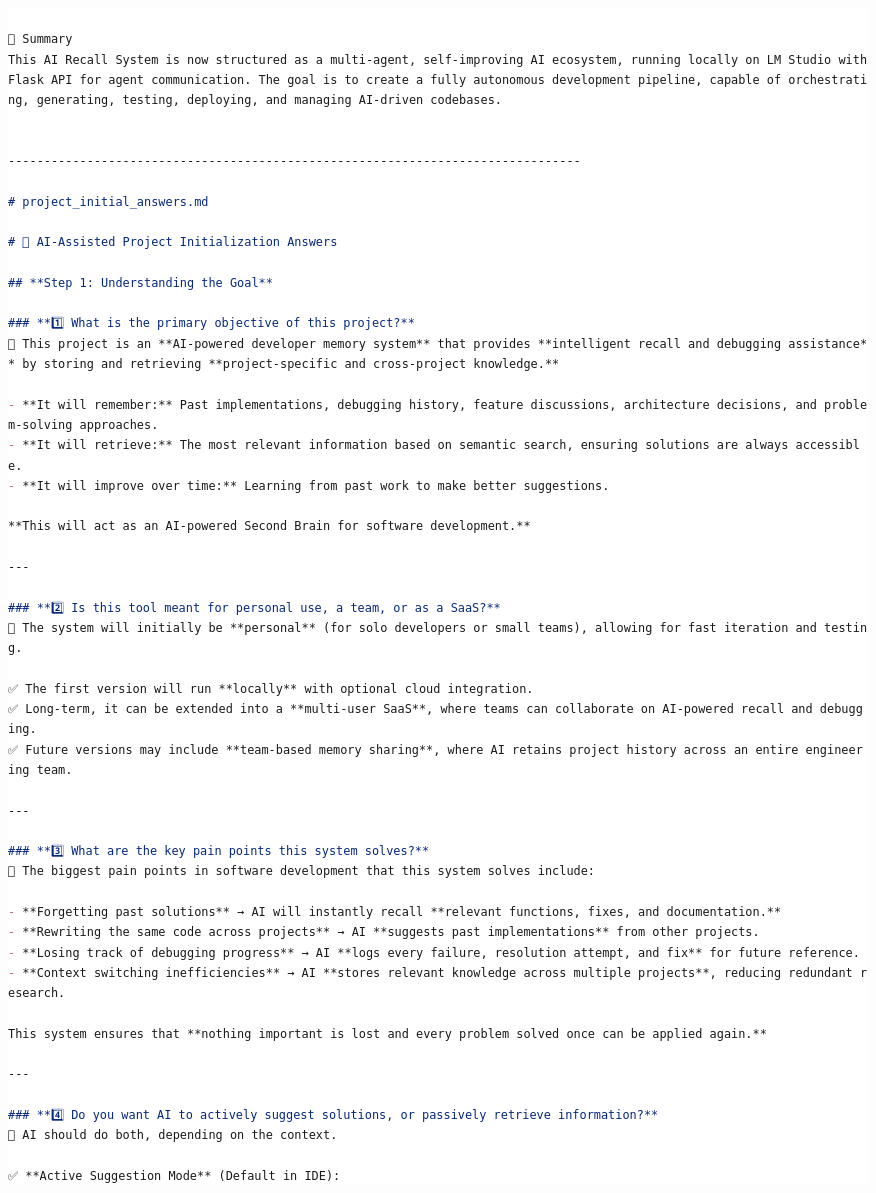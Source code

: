 ```md

🌟 Summary
This AI Recall System is now structured as a multi-agent, self-improving AI ecosystem, running locally on LM Studio with Flask API for agent communication. The goal is to create a fully autonomous development pipeline, capable of orchestrating, generating, testing, deploying, and managing AI-driven codebases.


--------------------------------------------------------------------------------

# project_initial_answers.md

# 🎯 AI-Assisted Project Initialization Answers  

## **Step 1: Understanding the Goal**  

### **1️⃣ What is the primary objective of this project?**  
📌 This project is an **AI-powered developer memory system** that provides **intelligent recall and debugging assistance** by storing and retrieving **project-specific and cross-project knowledge.**  

- **It will remember:** Past implementations, debugging history, feature discussions, architecture decisions, and problem-solving approaches.  
- **It will retrieve:** The most relevant information based on semantic search, ensuring solutions are always accessible.  
- **It will improve over time:** Learning from past work to make better suggestions.  

**This will act as an AI-powered Second Brain for software development.**  

---

### **2️⃣ Is this tool meant for personal use, a team, or as a SaaS?**  
📌 The system will initially be **personal** (for solo developers or small teams), allowing for fast iteration and testing.  

✅ The first version will run **locally** with optional cloud integration.  
✅ Long-term, it can be extended into a **multi-user SaaS**, where teams can collaborate on AI-powered recall and debugging.  
✅ Future versions may include **team-based memory sharing**, where AI retains project history across an entire engineering team.  

---

### **3️⃣ What are the key pain points this system solves?**  
📌 The biggest pain points in software development that this system solves include:  

- **Forgetting past solutions** → AI will instantly recall **relevant functions, fixes, and documentation.**  
- **Rewriting the same code across projects** → AI **suggests past implementations** from other projects.  
- **Losing track of debugging progress** → AI **logs every failure, resolution attempt, and fix** for future reference.  
- **Context switching inefficiencies** → AI **stores relevant knowledge across multiple projects**, reducing redundant research.  

This system ensures that **nothing important is lost and every problem solved once can be applied again.**  

---

### **4️⃣ Do you want AI to actively suggest solutions, or passively retrieve information?**  
📌 AI should do both, depending on the context.  

✅ **Active Suggestion Mode** (Default in IDE):  
```